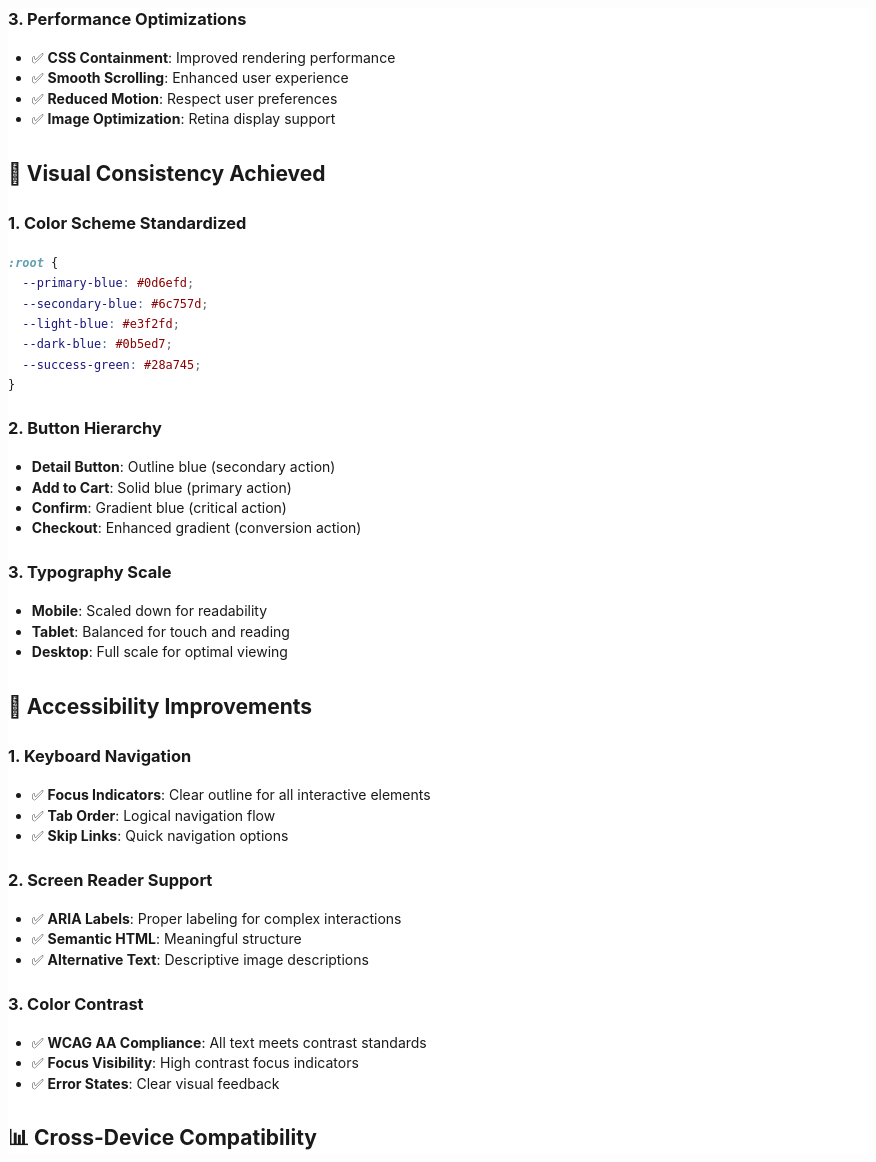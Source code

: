 ### 3. **Performance Optimizations**
- ✅ **CSS Containment**: Improved rendering performance
- ✅ **Smooth Scrolling**: Enhanced user experience
- ✅ **Reduced Motion**: Respect user preferences
- ✅ **Image Optimization**: Retina display support

## 🎨 Visual Consistency Achieved

### 1. **Color Scheme Standardized**
```css
:root {
  --primary-blue: #0d6efd;
  --secondary-blue: #6c757d;
  --light-blue: #e3f2fd;
  --dark-blue: #0b5ed7;
  --success-green: #28a745;
}
```

### 2. **Button Hierarchy**
- **Detail Button**: Outline blue (secondary action)
- **Add to Cart**: Solid blue (primary action)
- **Confirm**: Gradient blue (critical action)
- **Checkout**: Enhanced gradient (conversion action)

### 3. **Typography Scale**
- **Mobile**: Scaled down for readability
- **Tablet**: Balanced for touch and reading
- **Desktop**: Full scale for optimal viewing

## 🔧 Accessibility Improvements

### 1. **Keyboard Navigation**
- ✅ **Focus Indicators**: Clear outline for all interactive elements
- ✅ **Tab Order**: Logical navigation flow
- ✅ **Skip Links**: Quick navigation options

### 2. **Screen Reader Support**
- ✅ **ARIA Labels**: Proper labeling for complex interactions
- ✅ **Semantic HTML**: Meaningful structure
- ✅ **Alternative Text**: Descriptive image descriptions

### 3. **Color Contrast**
- ✅ **WCAG AA Compliance**: All text meets contrast standards
- ✅ **Focus Visibility**: High contrast focus indicators
- ✅ **Error States**: Clear visual feedback

## 📊 Cross-Device Compatibility
